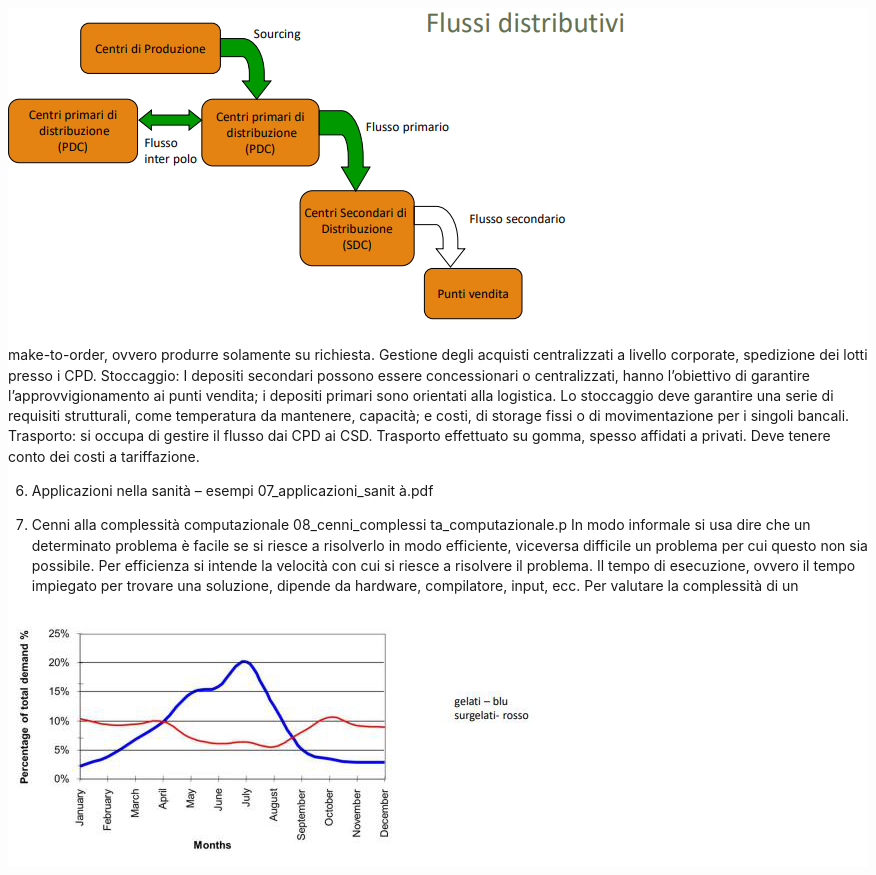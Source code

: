 
![img p.17](DSSeA_p17_27.png)





make-to-order, ovvero produrre solamente su richiesta. Gestione degli acquisti 
centralizzati a livello corporate, spedizione dei lotti presso i CPD. 
Stoccaggio: I depositi secondari possono essere concessionari o centralizzati, hanno 
l’obiettivo di garantire l’approvvigionamento ai punti vendita; i depositi primari sono 
orientati alla logistica. Lo stoccaggio deve garantire una serie di requisiti strutturali, 
come temperatura da mantenere, capacità; e costi, di storage fissi o di 
movimentazione per i singoli bancali. 
Trasporto: si occupa di gestire il flusso dai CPD ai CSD. Trasporto effettuato su 
gomma, spesso affidati a privati. Deve tenere conto dei costi a tariffazione. 
 
 
6. Applicazioni nella sanità – esempi 
07_applicazioni_sanit
à.pdf
 
 
7. Cenni alla complessità computazionale 
08_cenni_complessi
ta_computazionale.p 
In modo informale si usa dire che un determinato problema è facile se si riesce a 
risolverlo in modo efficiente, viceversa difficile un problema per cui questo non sia 
possibile. Per efficienza si intende la velocità con cui si riesce a risolvere il problema. 
Il tempo di esecuzione, ovvero il tempo impiegato per trovare una soluzione, 
dipende da hardware, compilatore, input, ecc. Per valutare la complessità di un


![img p.18](DSSeA_p18_28.png)
